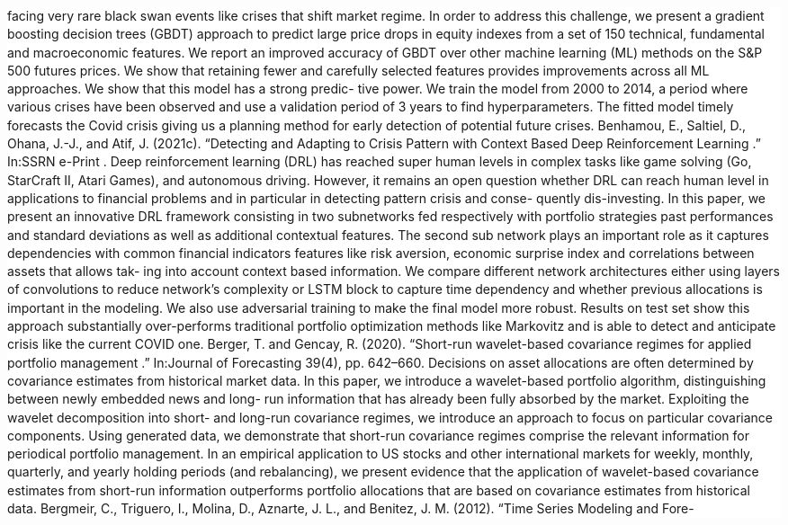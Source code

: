 facing very rare black swan events like crises that shift market regime. In order to address this challenge, we
present a gradient boosting decision trees (GBDT) approach to predict large price drops in equity indexes from
a set of 150 technical, fundamental and macroeconomic features. We report an improved accuracy of GBDT over
other machine learning (ML) methods on the S\&P 500 futures prices. We show that retaining fewer and carefully
selected features provides improvements across all ML approaches. We show that this model has a strong predic\-
tive power. We train the model from 2000 to 2014, a period where various crises have been observed and use a
validation period of 3 years to find hyperparameters. The fitted model timely forecasts the Covid crisis giving
us a planning method for early detection of potential future crises.
Benhamou, E., Saltiel, D., Ohana, J.\-J., and Atif, J. (2021c). “Detecting and Adapting to Crisis Pattern with
Context Based Deep Reinforcement Learning .” In:SSRN e\-Print .
Deep reinforcement learning (DRL) has reached super human levels in complex tasks like game solving (Go,
StarCraft II, Atari Games), and autonomous driving. However, it remains an open question whether DRL can
reach human level in applications to financial problems and in particular in detecting pattern crisis and conse\-
quently dis\-investing. In this paper, we present an innovative DRL framework consisting in two subnetworks fed
respectively with portfolio strategies past performances and standard deviations as well as additional contextual
features. The second sub network plays an important role as it captures dependencies with common financial
indicators features like risk aversion, economic surprise index and correlations between assets that allows tak\-
ing into account context based information. We compare different network architectures either using layers of
convolutions to reduce network’s complexity or LSTM block to capture time dependency and whether previous
allocations is important in the modeling. We also use adversarial training to make the final model more robust.
Results on test set show this approach substantially over\-performs traditional portfolio optimization methods
like Markovitz and is able to detect and anticipate crisis like the current COVID one.
Berger, T. and Gencay, R. (2020\). “Short\-run wavelet\-based covariance regimes for applied portfolio management .”
In:Journal of Forecasting 39(4\), pp. 642–660\.
Decisions on asset allocations are often determined by covariance estimates from historical market data. In this
paper, we introduce a wavelet\-based portfolio algorithm, distinguishing between newly embedded news and long\-
run information that has already been fully absorbed by the market. Exploiting the wavelet decomposition into
short\- and long\-run covariance regimes, we introduce an approach to focus on particular covariance components.
Using generated data, we demonstrate that short\-run covariance regimes comprise the relevant information
for periodical portfolio management. In an empirical application to US stocks and other international markets
for weekly, monthly, quarterly, and yearly holding periods (and rebalancing), we present evidence that the
application of wavelet\-based covariance estimates from short\-run information outperforms portfolio allocations
that are based on covariance estimates from historical data.
Bergmeir, C., Triguero, I., Molina, D., Aznarte, J. L., and Benitez, J. M. (2012\). “Time Series Modeling and Fore\-